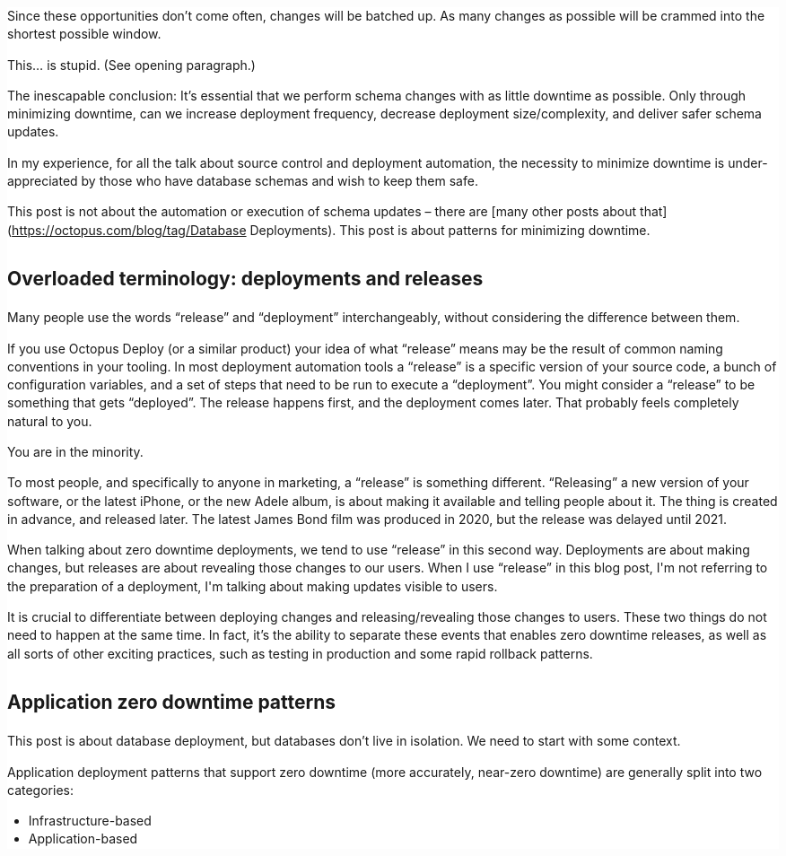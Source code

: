 Since these opportunities don’t come often, changes will be batched up. As many changes as possible will be crammed into the shortest possible window.

This… is stupid. (See opening paragraph.)

The inescapable conclusion: It’s essential that we perform schema changes with as little downtime as possible. Only through minimizing downtime, can we increase deployment frequency, decrease deployment size/complexity, and deliver safer schema updates.

In my experience, for all the talk about source control and deployment automation, the necessity to minimize downtime is under-appreciated by those who have database schemas and wish to keep them safe.

This post is not about the automation or execution of schema updates – there are [many other posts about that](https://octopus.com/blog/tag/Database Deployments). This post is about patterns for minimizing downtime.

## Overloaded terminology: deployments and releases

Many people use the words “release” and “deployment” interchangeably, without considering the difference between them.

If you use Octopus Deploy (or a similar product) your idea of what “release” means may be the result of common naming conventions in your tooling. In most deployment automation tools a “release” is a specific version of your source code, a bunch of configuration variables, and a set of steps that need to be run to execute a “deployment”. You might consider a “release” to be something that gets “deployed”. The release happens first, and the deployment comes later. That probably feels completely natural to you.

You are in the minority.

To most people, and specifically to anyone in marketing, a “release” is something different. “Releasing” a new version of your software, or the latest iPhone, or the new Adele album, is about making it available and telling people about it. The thing is created in advance, and released later. The latest James Bond film was produced in 2020, but the release was delayed until 2021.

When talking about zero downtime deployments, we tend to use “release” in this second way. Deployments are about making changes, but releases are about revealing those changes to our users. When I use “release” in this blog post, I'm not referring to the preparation of a deployment, I'm talking about making updates visible to users.

It is crucial to differentiate between deploying changes and releasing/revealing those changes to users. These two things do not need to happen at the same time. In fact, it’s the ability to separate these events that enables zero downtime releases, as well as all sorts of other exciting practices, such as testing in production and some rapid rollback patterns.

## Application zero downtime patterns

This post is about database deployment, but databases don’t live in isolation. We need to start with some context.

Application deployment patterns that support zero downtime (more accurately, near-zero downtime) are generally split into two categories: 

- Infrastructure-based
- Application-based
